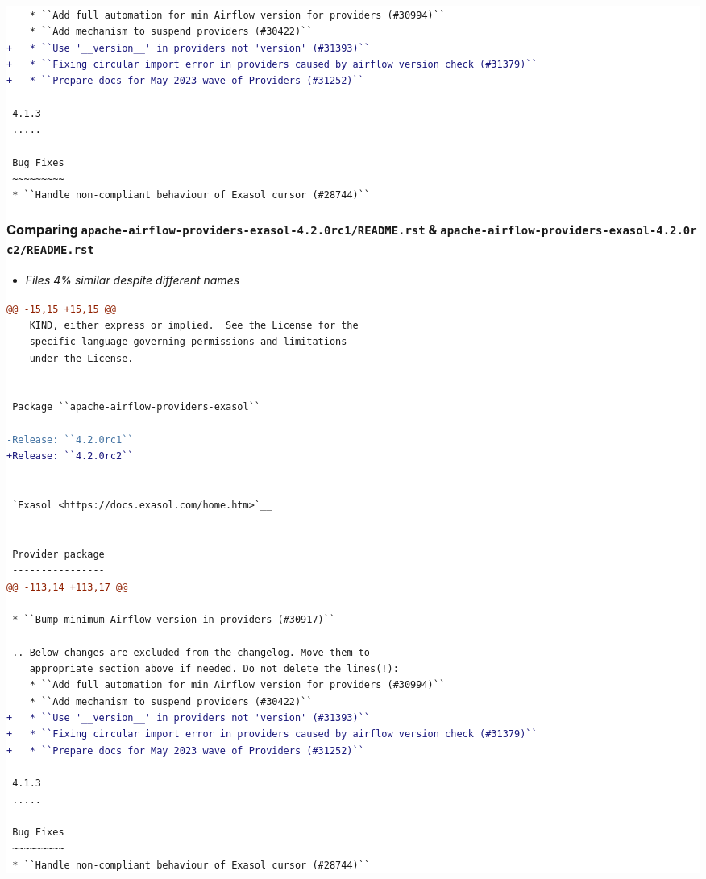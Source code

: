 ```diff
    * ``Add full automation for min Airflow version for providers (#30994)``
    * ``Add mechanism to suspend providers (#30422)``
+   * ``Use '__version__' in providers not 'version' (#31393)``
+   * ``Fixing circular import error in providers caused by airflow version check (#31379)``
+   * ``Prepare docs for May 2023 wave of Providers (#31252)``
 
 4.1.3
 .....
 
 Bug Fixes
 ~~~~~~~~~
 * ``Handle non-compliant behaviour of Exasol cursor (#28744)``
```

### Comparing `apache-airflow-providers-exasol-4.2.0rc1/README.rst` & `apache-airflow-providers-exasol-4.2.0rc2/README.rst`

 * *Files 4% similar despite different names*

```diff
@@ -15,15 +15,15 @@
    KIND, either express or implied.  See the License for the
    specific language governing permissions and limitations
    under the License.
 
 
 Package ``apache-airflow-providers-exasol``
 
-Release: ``4.2.0rc1``
+Release: ``4.2.0rc2``
 
 
 `Exasol <https://docs.exasol.com/home.htm>`__
 
 
 Provider package
 ----------------
@@ -113,14 +113,17 @@
 
 * ``Bump minimum Airflow version in providers (#30917)``
 
 .. Below changes are excluded from the changelog. Move them to
    appropriate section above if needed. Do not delete the lines(!):
    * ``Add full automation for min Airflow version for providers (#30994)``
    * ``Add mechanism to suspend providers (#30422)``
+   * ``Use '__version__' in providers not 'version' (#31393)``
+   * ``Fixing circular import error in providers caused by airflow version check (#31379)``
+   * ``Prepare docs for May 2023 wave of Providers (#31252)``
 
 4.1.3
 .....
 
 Bug Fixes
 ~~~~~~~~~
 * ``Handle non-compliant behaviour of Exasol cursor (#28744)``
```
